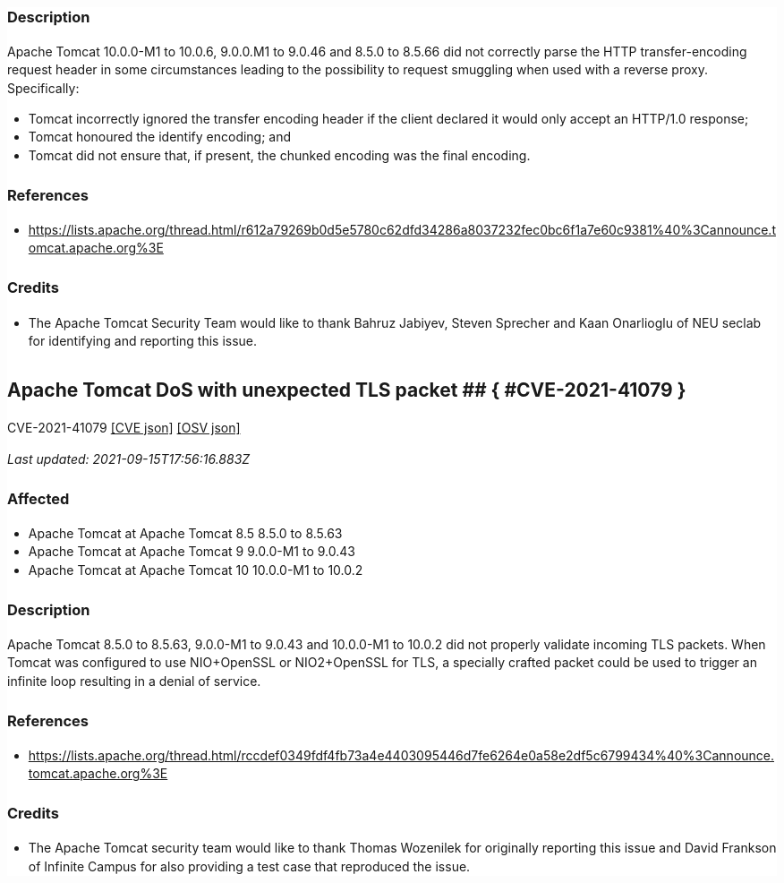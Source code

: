 
### Description

Apache Tomcat 10.0.0-M1 to 10.0.6, 9.0.0.M1 to 9.0.46 and 8.5.0 to 8.5.66 did not correctly parse the HTTP transfer-encoding request header in some circumstances leading to the possibility to request smuggling when used with a reverse proxy. Specifically:
- Tomcat incorrectly ignored the transfer encoding header if the client declared it would only accept an HTTP/1.0 response;
- Tomcat honoured the identify encoding; and
- Tomcat did not ensure that, if present, the chunked encoding was the final encoding.

### References
* https://lists.apache.org/thread.html/r612a79269b0d5e5780c62dfd34286a8037232fec0bc6f1a7e60c9381%40%3Cannounce.tomcat.apache.org%3E


### Credits
* The Apache Tomcat Security Team would like to thank Bahruz Jabiyev, Steven Sprecher and Kaan Onarlioglu of NEU seclab for identifying and reporting this issue.


## Apache Tomcat DoS with unexpected TLS packet ## { #CVE-2021-41079 }

CVE-2021-41079 [\[CVE json\]](./CVE-2021-41079.cve.json) [\[OSV json\]](./CVE-2021-41079.osv.json)



_Last updated: 2021-09-15T17:56:16.883Z_

### Affected

* Apache Tomcat at Apache Tomcat 8.5 8.5.0 to 8.5.63
* Apache Tomcat at Apache Tomcat 9 9.0.0-M1 to 9.0.43
* Apache Tomcat at Apache Tomcat 10 10.0.0-M1 to 10.0.2


### Description

Apache Tomcat 8.5.0 to 8.5.63, 9.0.0-M1 to 9.0.43 and 10.0.0-M1 to 10.0.2 did not properly validate incoming TLS packets. When Tomcat was configured to use NIO+OpenSSL or NIO2+OpenSSL for TLS, a specially crafted packet could be used to trigger an infinite loop resulting in a denial of service.

### References
* https://lists.apache.org/thread.html/rccdef0349fdf4fb73a4e4403095446d7fe6264e0a58e2df5c6799434%40%3Cannounce.tomcat.apache.org%3E


### Credits
* The Apache Tomcat security team would like to thank Thomas Wozenilek for originally reporting this issue and David Frankson of Infinite Campus for also providing a test case that reproduced the issue.

